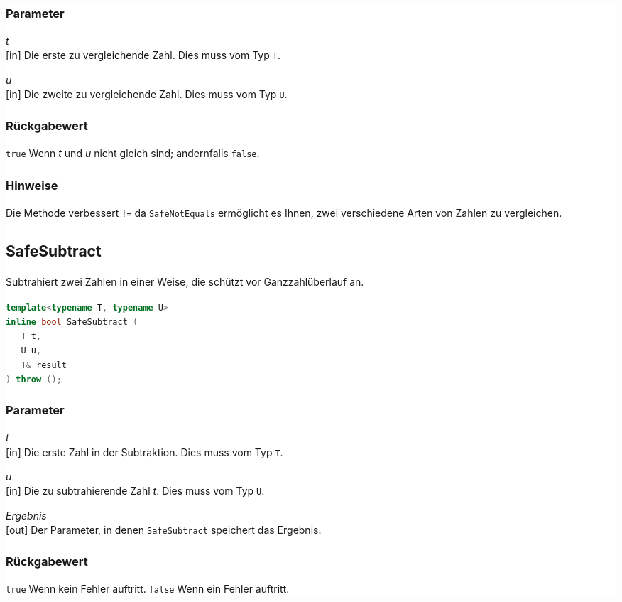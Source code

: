 ### <a name="parameters"></a>Parameter

*t*<br/>
[in] Die erste zu vergleichende Zahl. Dies muss vom Typ `T`.

*u*<br/>
[in] Die zweite zu vergleichende Zahl. Dies muss vom Typ `U`.

### <a name="return-value"></a>Rückgabewert

`true` Wenn *t* und *u* nicht gleich sind; andernfalls `false`.

### <a name="remarks"></a>Hinweise

Die Methode verbessert `!=` da `SafeNotEquals` ermöglicht es Ihnen, zwei verschiedene Arten von Zahlen zu vergleichen.

## <a name="safesubtract"></a>SafeSubtract

Subtrahiert zwei Zahlen in einer Weise, die schützt vor Ganzzahlüberlauf an.

```cpp
template<typename T, typename U>
inline bool SafeSubtract (
   T t,
   U u,
   T& result
) throw ();
```

### <a name="parameters"></a>Parameter

*t*<br/>
[in] Die erste Zahl in der Subtraktion. Dies muss vom Typ `T`.

*u*<br/>
[in] Die zu subtrahierende Zahl *t*. Dies muss vom Typ `U`.

*Ergebnis*<br/>
[out] Der Parameter, in denen `SafeSubtract` speichert das Ergebnis.

### <a name="return-value"></a>Rückgabewert

`true` Wenn kein Fehler auftritt. `false` Wenn ein Fehler auftritt.
